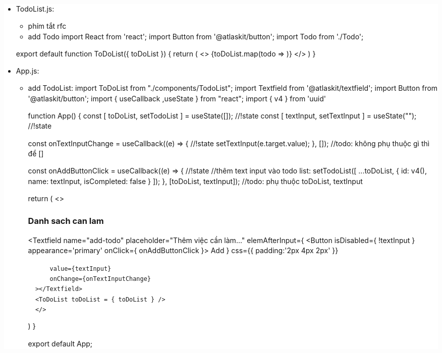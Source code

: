 
- TodoList.js:
    + phím tắt rfc
    + add Todo
    import React from 'react';
    import Button from '@atlaskit/button';
    import Todo from './Todo';

    export default function ToDoList({ toDoList }) {
        return (
            <>
                {toDoList.map(todo => 
                    <Todo todo = {todo} />
                )}
            </>
        )
    }
 
 
- App.js:
    + add TodoList:
        import ToDoList from "./components/TodoList";
        import Textfield from '@atlaskit/textfield';
        import Button from '@atlaskit/button';
        import { useCallback ,useState } from "react";
        import { v4 } from 'uuid'

        function App() {
        const [ toDoList, setTodoList ] = useState([]); //!state
        const [ textInput, setTextInput ] = useState(""); //!state

        const onTextInputChange = useCallback((e) => { //!state
            setTextInput(e.target.value);
            }, []); //todo: không phụ thuộc gì thì để []

        const onAddButtonClick = useCallback((e) => { //!state
            //thêm text input vào todo list:
            setTodoList([
            ...toDoList, 
            { id: v4(), name: textInput, isCompleted: false }
            ]);
        }, [toDoList, textInput]); //todo: phụ thuộc toDoList, textInput

        return (
            <>
            <h3> Danh sach can lam </h3>
            <Textfield
                name="add-todo" 
                placeholder="Thêm việc cần làm..." 
                elemAfterInput={
                <Button isDisabled={ !textInput } appearance='primary' onClick={ onAddButtonClick }> 
                    Add 
                </Button>
                }
                css={{ padding:'2px 4px 2px' }}

                value={textInput}
                onChange={onTextInputChange}
            ></Textfield>
            <ToDoList toDoList = { toDoList } /> 
            </>
        )
        }

        export default App;

